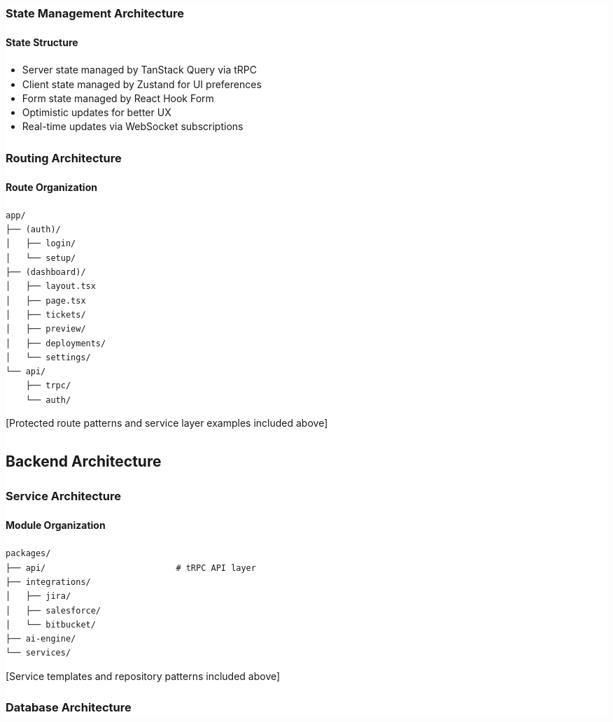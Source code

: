### State Management Architecture

#### State Structure

- Server state managed by TanStack Query via tRPC
- Client state managed by Zustand for UI preferences
- Form state managed by React Hook Form
- Optimistic updates for better UX
- Real-time updates via WebSocket subscriptions

### Routing Architecture

#### Route Organization

```
app/
├── (auth)/
│   ├── login/
│   └── setup/
├── (dashboard)/
│   ├── layout.tsx
│   ├── page.tsx
│   ├── tickets/
│   ├── preview/
│   ├── deployments/
│   └── settings/
└── api/
    ├── trpc/
    └── auth/
```

[Protected route patterns and service layer examples included above]

## Backend Architecture

### Service Architecture

#### Module Organization

```
packages/
├── api/                          # tRPC API layer
├── integrations/
│   ├── jira/
│   ├── salesforce/
│   └── bitbucket/
├── ai-engine/
└── services/
```

[Service templates and repository patterns included above]

### Database Architecture

